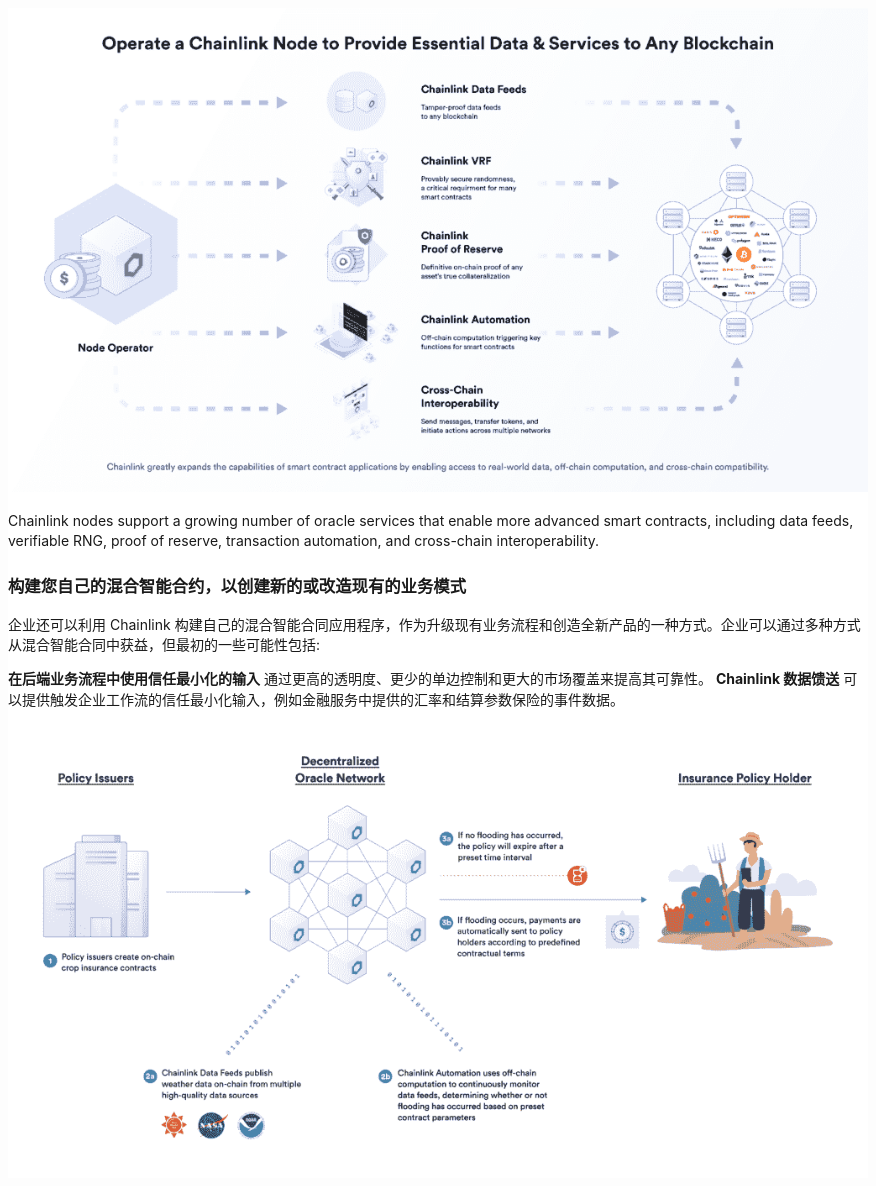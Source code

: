 ![Chainlink node revenue streams](img/c391d1f5bed166652767972014ff5694.png)

<figcaption id="caption-attachment-4666" class="wp-caption-text">Chainlink nodes support a growing number of oracle services that enable more advanced smart contracts, including data feeds, verifiable RNG, proof of reserve, transaction automation, and cross-chain interoperability.</figcaption>



### 构建您自己的混合智能合约，以创建新的或改造现有的业务模式

企业还可以利用 Chainlink 构建自己的混合智能合同应用程序，作为升级现有业务流程和创造全新产品的一种方式。企业可以通过多种方式从混合智能合同中获益，但最初的一些可能性包括:

**在后端业务流程中使用信任最小化的输入** 通过更高的透明度、更少的单边控制和更大的市场覆盖来提高其可靠性。 **Chainlink 数据馈送** 可以提供触发企业工作流的信任最小化输入，例如金融服务中提供的汇率和结算参数保险的事件数据。

![Chainlink parametric insurance](img/a590deb0925539c52a767b1d58b46dd5.png)
